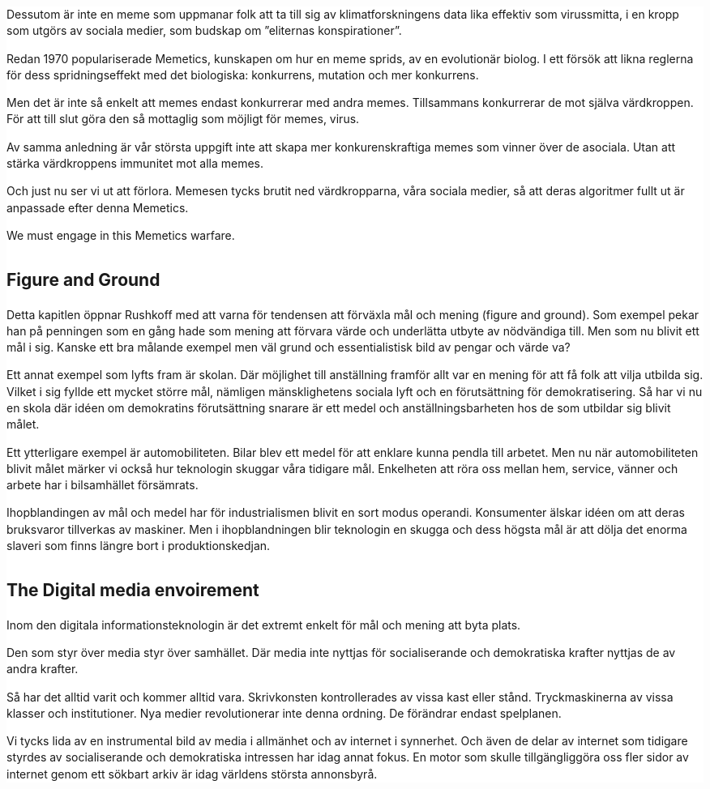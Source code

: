 Dessutom är inte en meme som uppmanar folk att ta till sig av klimatforskningens data lika effektiv som virussmitta, i en kropp som utgörs av sociala medier, som budskap om ”eliternas konspirationer”.

Redan 1970 populariserade Memetics, kunskapen om hur en meme sprids, av en evolutionär biolog. I ett försök att likna reglerna för dess spridningseffekt med det biologiska: konkurrens, mutation och mer konkurrens.

Men det är inte så enkelt att memes endast konkurrerar med andra memes. Tillsammans konkurrerar de mot själva värdkroppen. För att till slut göra den så mottaglig som möjligt för memes, virus.

Av samma anledning är vår största uppgift inte att skapa mer konkurenskraftiga memes som vinner över de asociala. Utan att stärka värdkroppens immunitet mot alla memes.

Och just nu ser vi ut att förlora. Memesen tycks brutit ned värdkropparna, våra sociala medier, så att deras algoritmer fullt ut är anpassade efter denna Memetics.

We must engage in this Memetics warfare.

## Figure and Ground

Detta kapitlen öppnar Rushkoff med att varna för tendensen att förväxla mål och mening (figure and ground). Som exempel pekar han på penningen som en gång hade som mening att förvara värde och underlätta utbyte av nödvändiga till. Men som nu blivit ett mål i sig. Kanske ett bra målande exempel men väl grund och essentialistisk bild av pengar och värde va?

Ett annat exempel som lyfts fram är skolan. Där möjlighet till anställning framför allt var en mening för att få folk att vilja utbilda sig. Vilket i sig fyllde ett mycket större mål, nämligen mänsklighetens sociala lyft och en förutsättning för demokratisering. Så har vi nu en skola där idéen om demokratins förutsättning snarare är ett medel och anställningsbarheten hos de som utbildar sig blivit målet.

Ett ytterligare exempel är automobiliteten. Bilar blev ett medel för att enklare kunna pendla till arbetet. Men nu när automobiliteten blivit målet märker vi också hur teknologin skuggar våra tidigare mål. Enkelheten att röra oss mellan hem, service, vänner och arbete har i bilsamhället försämrats.

Ihopblandingen av mål och medel har för industrialismen blivit en sort modus operandi. Konsumenter älskar idéen om att deras bruksvaror tillverkas av maskiner. Men i ihopblandningen blir teknologin en skugga och dess högsta mål är att dölja det enorma slaveri som finns längre bort i produktionskedjan. 

## The Digital media envoirement

Inom den digitala informationsteknologin är det extremt enkelt för mål och mening att byta plats.

Den som styr över media styr över samhället. Där media inte nyttjas för socialiserande och demokratiska krafter nyttjas de av andra krafter.

Så har det alltid varit och kommer alltid vara. Skrivkonsten kontrollerades av vissa kast eller stånd. Tryckmaskinerna av vissa klasser och institutioner. Nya medier revolutionerar inte denna ordning. De förändrar endast spelplanen.

Vi tycks lida av en instrumental bild av media i allmänhet och av internet i synnerhet. Och även de delar av internet som tidigare styrdes av socialiserande och demokratiska intressen har idag annat fokus. En motor som skulle tillgängliggöra oss fler sidor av internet genom ett sökbart arkiv är idag världens största annonsbyrå.
